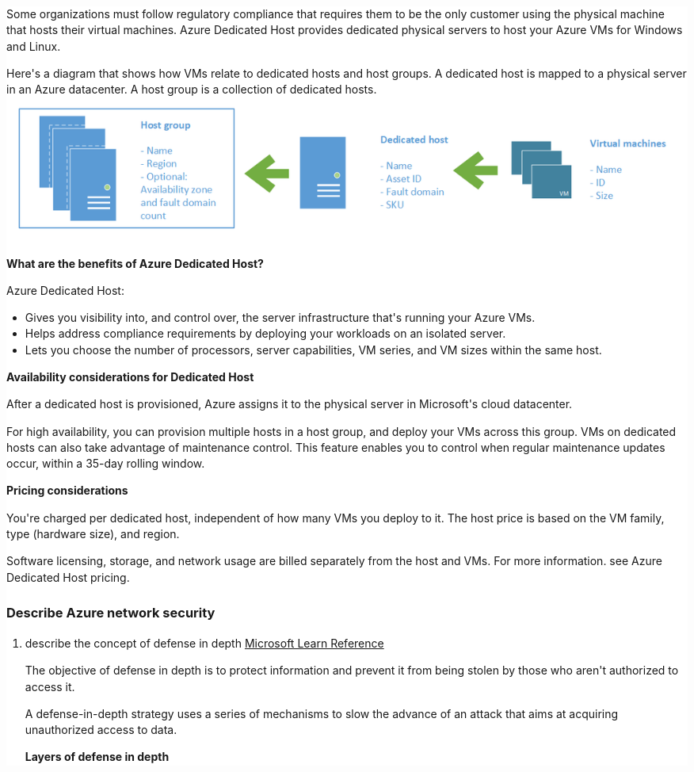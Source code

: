    Some organizations must follow regulatory compliance that requires them to be the only customer using the physical machine that hosts their virtual machines. Azure Dedicated Host provides dedicated physical servers to host your Azure VMs for Windows and Linux.

   Here's a diagram that shows how VMs relate to dedicated hosts and host groups. A dedicated host is mapped to a physical server in an Azure datacenter. A host group is a collection of dedicated hosts.
   ![Azure Dedicated Host](/assets/pages/2021-04-07-az-900-azure-fundamentals-preparation/6-dedicated-hosts.png)

   **What are the benefits of Azure Dedicated Host?**

   Azure Dedicated Host:
   * Gives you visibility into, and control over, the server infrastructure that's running your Azure VMs.
   * Helps address compliance requirements by deploying your workloads on an isolated server.
   * Lets you choose the number of processors, server capabilities, VM series, and VM sizes within the same host.

   **Availability considerations for Dedicated Host**

   After a dedicated host is provisioned, Azure assigns it to the physical server in Microsoft's cloud datacenter.

   For high availability, you can provision multiple hosts in a host group, and deploy your VMs across this group. VMs on dedicated hosts can also take advantage of maintenance control. This feature enables you to control when regular maintenance updates occur, within a 35-day rolling window.

   **Pricing considerations**

   You're charged per dedicated host, independent of how many VMs you deploy to it. The host price is based on the VM family, type (hardware size), and region.

   Software licensing, storage, and network usage are billed separately from the host and VMs. For more information. see Azure Dedicated Host pricing.

### Describe Azure network security

1. describe the concept of defense in depth [Microsoft Learn Reference](https://docs.microsoft.com/en-us/learn/modules/secure-network-connectivity-azure/2-what-is-defense-in-depth)

   The objective of defense in depth is to protect information and prevent it from being stolen by those who aren't authorized to access it.

   A defense-in-depth strategy uses a series of mechanisms to slow the advance of an attack that aims at acquiring unauthorized access to data.

   **Layers of defense in depth**
